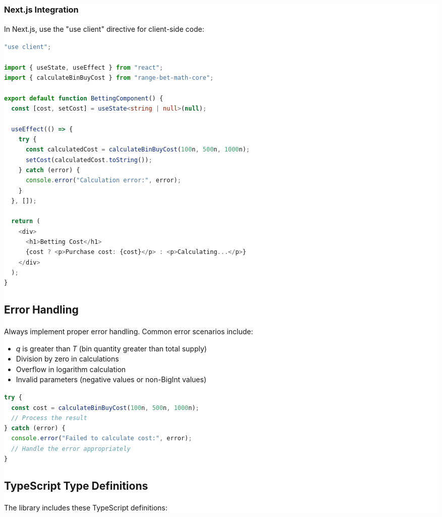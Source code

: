 ### Next.js Integration

In Next.js, use the "use client" directive for client-side code:

```typescript
"use client";

import { useState, useEffect } from "react";
import { calculateBinBuyCost } from "range-bet-math-core";

export default function BettingComponent() {
  const [cost, setCost] = useState<string | null>(null);

  useEffect(() => {
    try {
      const calculatedCost = calculateBinBuyCost(100n, 500n, 1000n);
      setCost(calculatedCost.toString());
    } catch (error) {
      console.error("Calculation error:", error);
    }
  }, []);

  return (
    <div>
      <h1>Betting Cost</h1>
      {cost ? <p>Purchase cost: {cost}</p> : <p>Calculating...</p>}
    </div>
  );
}
```

## Error Handling

Always implement proper error handling. Common error scenarios include:

- $q$ is greater than $T$ (bin quantity greater than total supply)
- Division by zero in calculations
- Overflow in logarithm calculation
- Invalid parameters (negative values or non-BigInt values)

```typescript
try {
  const cost = calculateBinBuyCost(100n, 500n, 1000n);
  // Process the result
} catch (error) {
  console.error("Failed to calculate cost:", error);
  // Handle the error appropriately
}
```

## TypeScript Type Definitions

The library includes these TypeScript definitions:

